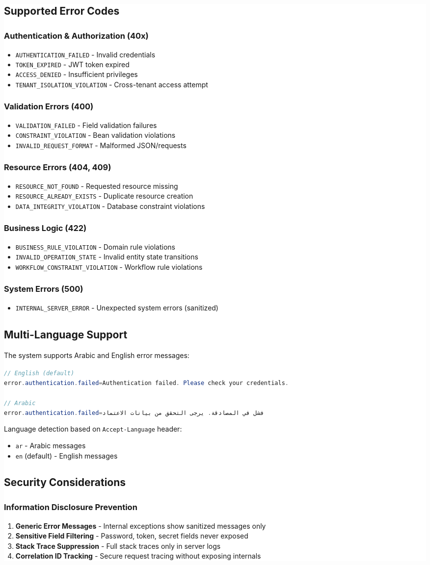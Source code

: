 ## Supported Error Codes

### Authentication & Authorization (40x)
- `AUTHENTICATION_FAILED` - Invalid credentials
- `TOKEN_EXPIRED` - JWT token expired
- `ACCESS_DENIED` - Insufficient privileges
- `TENANT_ISOLATION_VIOLATION` - Cross-tenant access attempt

### Validation Errors (400)
- `VALIDATION_FAILED` - Field validation failures
- `CONSTRAINT_VIOLATION` - Bean validation violations
- `INVALID_REQUEST_FORMAT` - Malformed JSON/requests

### Resource Errors (404, 409)
- `RESOURCE_NOT_FOUND` - Requested resource missing
- `RESOURCE_ALREADY_EXISTS` - Duplicate resource creation
- `DATA_INTEGRITY_VIOLATION` - Database constraint violations

### Business Logic (422)
- `BUSINESS_RULE_VIOLATION` - Domain rule violations
- `INVALID_OPERATION_STATE` - Invalid entity state transitions
- `WORKFLOW_CONSTRAINT_VIOLATION` - Workflow rule violations

### System Errors (500)
- `INTERNAL_SERVER_ERROR` - Unexpected system errors (sanitized)

## Multi-Language Support

The system supports Arabic and English error messages:

```java
// English (default)
error.authentication.failed=Authentication failed. Please check your credentials.

// Arabic
error.authentication.failed=فشل في المصادقة. يرجى التحقق من بيانات الاعتماد
```

Language detection based on `Accept-Language` header:
- `ar` - Arabic messages
- `en` (default) - English messages

## Security Considerations

### Information Disclosure Prevention

1. **Generic Error Messages** - Internal exceptions show sanitized messages only
2. **Sensitive Field Filtering** - Password, token, secret fields never exposed
3. **Stack Trace Suppression** - Full stack traces only in server logs
4. **Correlation ID Tracking** - Secure request tracing without exposing internals
